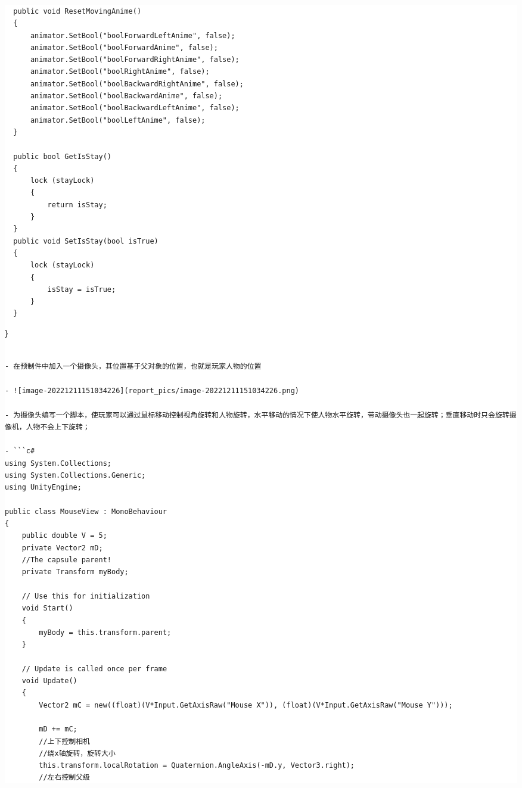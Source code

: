       public void ResetMovingAnime()
      {
          animator.SetBool("boolForwardLeftAnime", false);
          animator.SetBool("boolForwardAnime", false);
          animator.SetBool("boolForwardRightAnime", false);
          animator.SetBool("boolRightAnime", false);
          animator.SetBool("boolBackwardRightAnime", false);
          animator.SetBool("boolBackwardAnime", false);
          animator.SetBool("boolBackwardLeftAnime", false);
          animator.SetBool("boolLeftAnime", false);
      }
  
      public bool GetIsStay()
      {
          lock (stayLock)
          {
              return isStay;
          }
      }
      public void SetIsStay(bool isTrue)
      {
          lock (stayLock)
          {
              isStay = isTrue;
          }
      }
  }
  
  ```

- 在预制件中加入一个摄像头，其位置基于父对象的位置，也就是玩家人物的位置

- ![image-20221211151034226](report_pics/image-20221211151034226.png)

- 为摄像头编写一个脚本，使玩家可以通过鼠标移动控制视角旋转和人物旋转，水平移动的情况下使人物水平旋转，带动摄像头也一起旋转；垂直移动时只会旋转摄像机，人物不会上下旋转；

- ```c#
  using System.Collections;
  using System.Collections.Generic;
  using UnityEngine;
  
  public class MouseView : MonoBehaviour
  {
      public double V = 5;
      private Vector2 mD;
      //The capsule parent!
      private Transform myBody;
  
      // Use this for initialization
      void Start()
      {
          myBody = this.transform.parent;
      }
  
      // Update is called once per frame
      void Update()
      {
          Vector2 mC = new((float)(V*Input.GetAxisRaw("Mouse X")), (float)(V*Input.GetAxisRaw("Mouse Y")));
  
          mD += mC;
          //上下控制相机
          //绕x轴旋转，旋转大小
          this.transform.localRotation = Quaternion.AngleAxis(-mD.y, Vector3.right);
          //左右控制父级
  ```